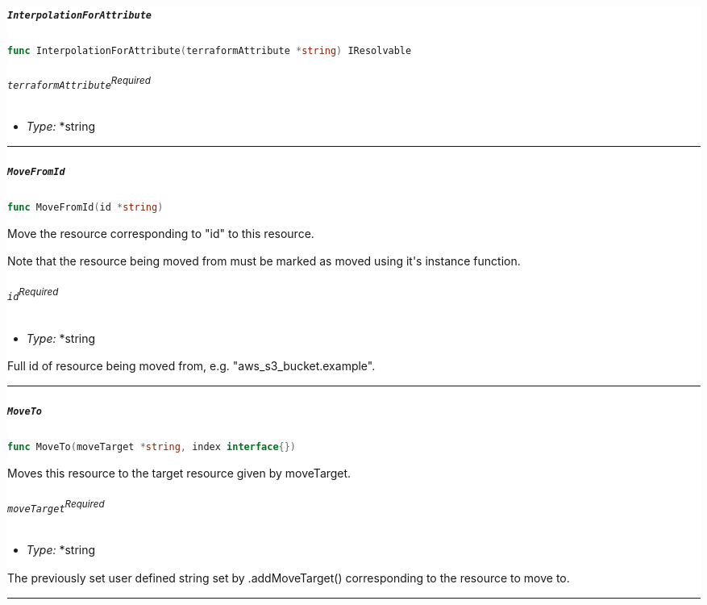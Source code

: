 ##### `InterpolationForAttribute` <a name="InterpolationForAttribute" id="@cdktf/provider-pagerduty.eventOrchestrationService.EventOrchestrationService.interpolationForAttribute"></a>

```go
func InterpolationForAttribute(terraformAttribute *string) IResolvable
```

###### `terraformAttribute`<sup>Required</sup> <a name="terraformAttribute" id="@cdktf/provider-pagerduty.eventOrchestrationService.EventOrchestrationService.interpolationForAttribute.parameter.terraformAttribute"></a>

- *Type:* *string

---

##### `MoveFromId` <a name="MoveFromId" id="@cdktf/provider-pagerduty.eventOrchestrationService.EventOrchestrationService.moveFromId"></a>

```go
func MoveFromId(id *string)
```

Move the resource corresponding to "id" to this resource.

Note that the resource being moved from must be marked as moved using it's instance function.

###### `id`<sup>Required</sup> <a name="id" id="@cdktf/provider-pagerduty.eventOrchestrationService.EventOrchestrationService.moveFromId.parameter.id"></a>

- *Type:* *string

Full id of resource being moved from, e.g. "aws_s3_bucket.example".

---

##### `MoveTo` <a name="MoveTo" id="@cdktf/provider-pagerduty.eventOrchestrationService.EventOrchestrationService.moveTo"></a>

```go
func MoveTo(moveTarget *string, index interface{})
```

Moves this resource to the target resource given by moveTarget.

###### `moveTarget`<sup>Required</sup> <a name="moveTarget" id="@cdktf/provider-pagerduty.eventOrchestrationService.EventOrchestrationService.moveTo.parameter.moveTarget"></a>

- *Type:* *string

The previously set user defined string set by .addMoveTarget() corresponding to the resource to move to.

---